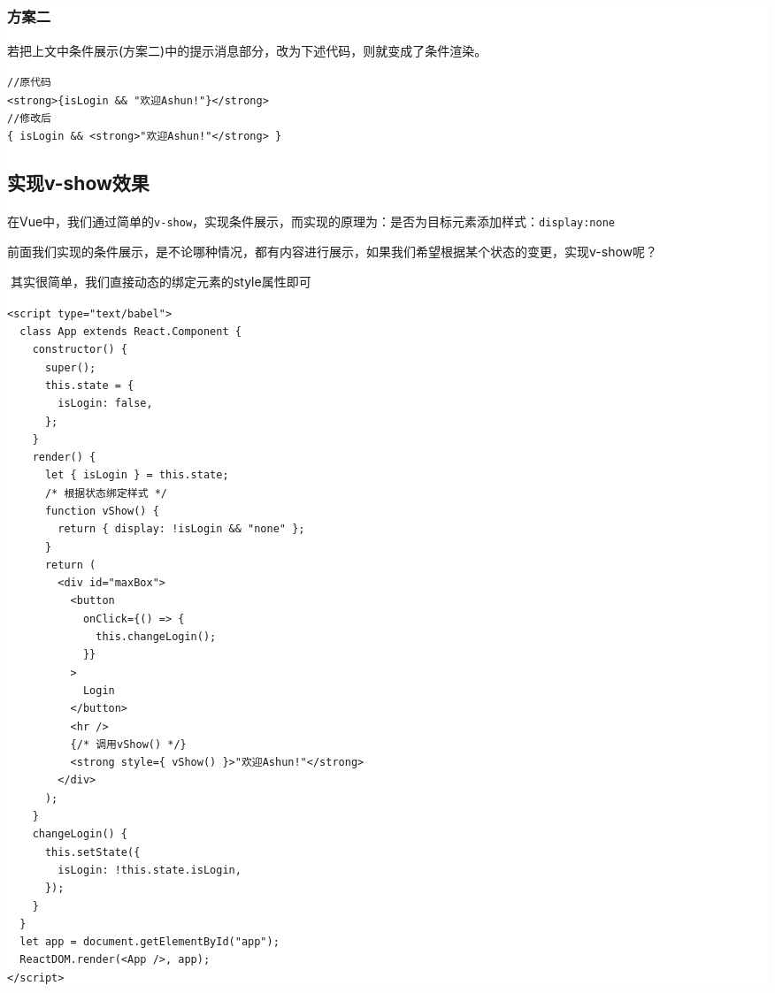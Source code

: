 
### 方案二

若把上文中条件展示(方案二)中的提示消息部分，改为下述代码，则就变成了条件渲染。

```
//原代码
<strong>{isLogin && "欢迎Ashun!"}</strong>
//修改后
{ isLogin && <strong>"欢迎Ashun!"</strong> }
```

## 实现v-show效果

​	在Vue中，我们通过简单的`v-show`，实现条件展示，而实现的原理为：是否为目标元素添加样式：`display:none`

​	前面我们实现的条件展示，是不论哪种情况，都有内容进行展示，如果我们希望根据某个状态的变更，实现v-show呢？

​	其实很简单，我们直接动态的绑定元素的style属性即可

```
<script type="text/babel">
  class App extends React.Component {
    constructor() {
      super();
      this.state = {
        isLogin: false,
      };
    }
    render() {
      let { isLogin } = this.state;
      /* 根据状态绑定样式 */
      function vShow() {
        return { display: !isLogin && "none" };
      }
      return (
        <div id="maxBox">
          <button
            onClick={() => {
              this.changeLogin();
            }}
          >
            Login
          </button>
          <hr />
          {/* 调用vShow() */}
          <strong style={ vShow() }>"欢迎Ashun!"</strong>
        </div>
      );
    }
    changeLogin() {
      this.setState({
        isLogin: !this.state.isLogin,
      });
    }
  }
  let app = document.getElementById("app");
  ReactDOM.render(<App />, app);
</script>
```

